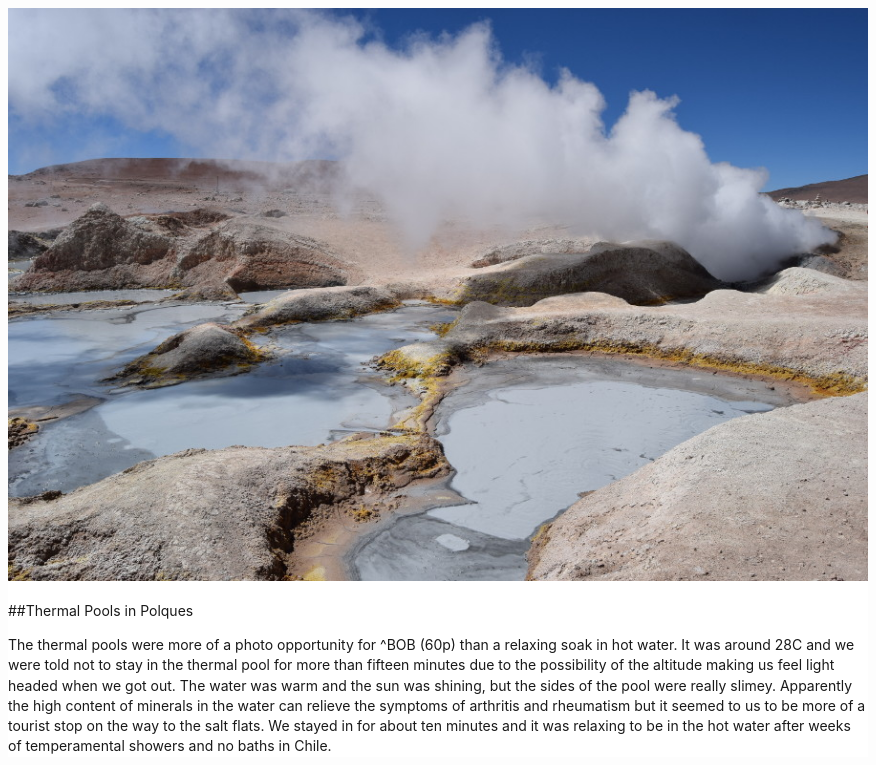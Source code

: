 ![Sol de Manana](./sol-de-manana.jpg "Sol de Manana")

##Thermal Pools in Polques

The thermal pools were more of a photo opportunity for ^BOB (60p) than a relaxing soak in hot water. It was around 28C and we were told not to stay in the thermal pool for more than fifteen minutes due to the possibility of the altitude making us feel light headed when we got out. The water was warm and the sun was shining, but the sides of the pool were really slimey. Apparently the high content of minerals in the water can relieve the symptoms of arthritis and rheumatism but it seemed to us to be more of a tourist stop on the way to the salt flats. We stayed in for about ten minutes and it was relaxing to be in the hot water after weeks of temperamental showers and no baths in Chile.
